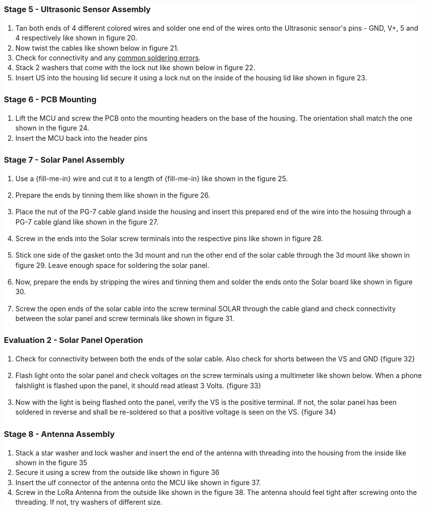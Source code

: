 ### Stage 5 - Ultrasonic Sensor Assembly

1. Tan both ends of 4 different colored wires and solder one end of the wires onto the Ultrasonic sensor's pins - GND, V+, 5 and 4 respectively like shown in figure 20. 
2. Now twist the cables like shown below in figure 21.
3. Check for connectivity and any [common soldering errors](https://learn.adafruit.com/adafruit-guide-excellent-soldering?view=all#common-problems).
4. Stack 2 washers that come with the lock nut like shown below in figure 22.
5. Insert US into the housing lid secure it using a lock nut on the inside of the housing lid like shown in figure 23.

### Stage 6 - PCB Mounting

1. Lift the MCU and screw the PCB onto the mounting headers on the base of the housing. The orientation shall match the one shown in the figure 24.
2. Insert the MCU back into the header pins

### Stage 7 - Solar Panel Assembly

1. Use a {fill-me-in} wire and cut it to a length of {fill-me-in} like shown in the figure 25.

2. Prepare the ends by tinning them like shown in the figure 26.

3. Place the nut of the PG-7 cable gland inside the housing and insert this prepared end of the wire into the hosuing through a PG-7 cable gland like shown in the figure 27.

4. Screw in the ends into the Solar screw terminals into the respective pins like shown in figure 28.

5. Stick one side of the gasket onto the 3d mount and run the other end of the solar cable through the 3d mount like shown in figure 29. Leave enough space for soldering the solar panel.

6. Now, prepare the ends by stripping the wires and tinning them and solder the ends onto the Solar board like shown in figure 30.
7. Screw the open ends of the solar cable into the screw terminal SOLAR through the cable gland and check connectivity between the solar panel and screw terminals like shown in figure 31.

### Evaluation 2 - Solar Panel Operation

1. Check for connectivity between both the ends of the solar cable. Also check for shorts between the VS and GND {figure 32}
2. Flash light onto the solar panel and check voltages on the screw terminals using a multimeter like shown below. When a phone falshlight is  flashed upon the panel, it should read atleast 3 Volts. {figure 33}

2. Now with the light is being flashed onto the panel, verify the VS is the positive terminal. If not, the solar panel has been soldered in reverse and shall be re-soldered so that a positive voltage is seen on the VS. {figure 34}

### Stage 8 - Antenna Assembly

1. Stack a star washer and lock washer and insert the end of the antenna with threading into the housing from the inside like shown in the figure 35
2. Secure it using a screw from the outside like shown in figure 36
3. Insert the ulf connector of the antenna onto the MCU like shown in figure 37.
4. Screw in the LoRa Antenna from the outside like shown in the figure 38. The antenna should feel tight after screwing onto the threading. If not, try washers of different size.
